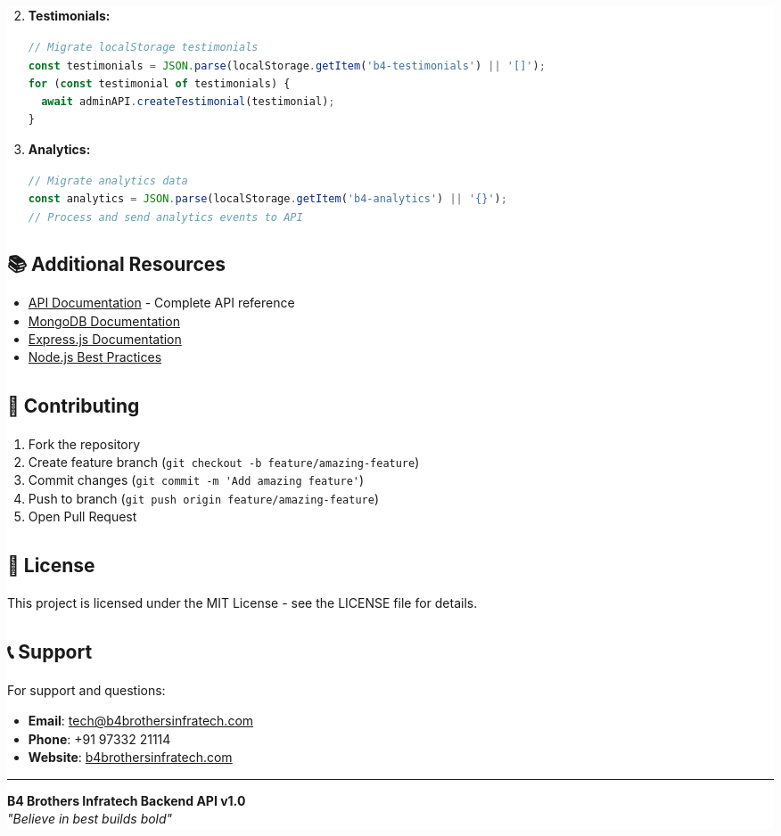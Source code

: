 2. **Testimonials:**
   ```javascript
   // Migrate localStorage testimonials
   const testimonials = JSON.parse(localStorage.getItem('b4-testimonials') || '[]');
   for (const testimonial of testimonials) {
     await adminAPI.createTestimonial(testimonial);
   }
   ```

3. **Analytics:**
   ```javascript
   // Migrate analytics data
   const analytics = JSON.parse(localStorage.getItem('b4-analytics') || '{}');
   // Process and send analytics events to API
   ```

## 📚 Additional Resources

- [API Documentation](API_DOCUMENTATION.md) - Complete API reference
- [MongoDB Documentation](https://docs.mongodb.com/)
- [Express.js Documentation](https://expressjs.com/)
- [Node.js Best Practices](https://github.com/goldbergyoni/nodebestpractices)

## 🤝 Contributing

1. Fork the repository
2. Create feature branch (`git checkout -b feature/amazing-feature`)
3. Commit changes (`git commit -m 'Add amazing feature'`)
4. Push to branch (`git push origin feature/amazing-feature`)
5. Open Pull Request

## 📝 License

This project is licensed under the MIT License - see the LICENSE file for details.

## 📞 Support

For support and questions:

- **Email**: tech@b4brothersinfratech.com
- **Phone**: +91 97332 21114
- **Website**: [b4brothersinfratech.com](https://b4brothersinfratech.com)

---

**B4 Brothers Infratech Backend API v1.0**  
*"Believe in best builds bold"*

